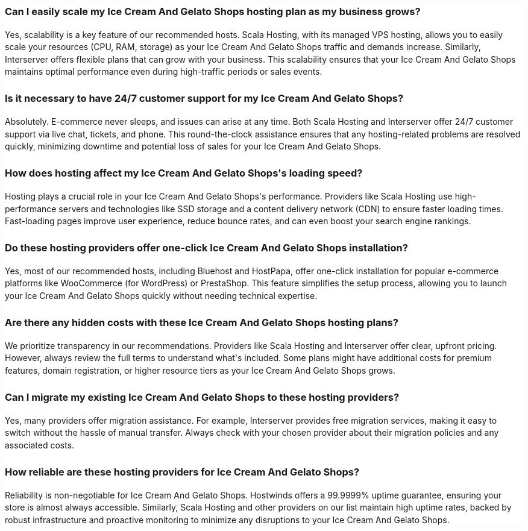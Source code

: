 ### Can I easily scale my Ice Cream And Gelato Shops hosting plan as my business grows? 
Yes, scalability is a key feature of our recommended hosts. Scala Hosting, with its managed VPS hosting, allows you to easily scale your resources (CPU, RAM, storage) as your Ice Cream And Gelato Shops traffic and demands increase. Similarly, Interserver offers flexible plans that can grow with your business. This scalability ensures that your Ice Cream And Gelato Shops maintains optimal performance even during high-traffic periods or sales events.

### Is it necessary to have 24/7 customer support for my Ice Cream And Gelato Shops? 
Absolutely. E-commerce never sleeps, and issues can arise at any time. Both Scala Hosting and Interserver offer 24/7 customer support via live chat, tickets, and phone. This round-the-clock assistance ensures that any hosting-related problems are resolved quickly, minimizing downtime and potential loss of sales for your Ice Cream And Gelato Shops.

### How does hosting affect my Ice Cream And Gelato Shops's loading speed? 
Hosting plays a crucial role in your Ice Cream And Gelato Shops's performance. Providers like Scala Hosting use high-performance servers and technologies like SSD storage and a content delivery network (CDN) to ensure faster loading times. Fast-loading pages improve user experience, reduce bounce rates, and can even boost your search engine rankings.

### Do these hosting providers offer one-click Ice Cream And Gelato Shops installation? 
Yes, most of our recommended hosts, including Bluehost and HostPapa, offer one-click installation for popular e-commerce platforms like WooCommerce (for WordPress) or PrestaShop. This feature simplifies the setup process, allowing you to launch your Ice Cream And Gelato Shops quickly without needing technical expertise.

### Are there any hidden costs with these Ice Cream And Gelato Shops hosting plans? 
We prioritize transparency in our recommendations. Providers like Scala Hosting and Interserver offer clear, upfront pricing. However, always review the full terms to understand what's included. Some plans might have additional costs for premium features, domain registration, or higher resource tiers as your Ice Cream And Gelato Shops grows.

### Can I migrate my existing Ice Cream And Gelato Shops to these hosting providers? 
Yes, many providers offer migration assistance. For example, Interserver provides free migration services, making it easy to switch without the hassle of manual transfer. Always check with your chosen provider about their migration policies and any associated costs.

### How reliable are these hosting providers for Ice Cream And Gelato Shops? 
Reliability is non-negotiable for Ice Cream And Gelato Shops. Hostwinds offers a 99.9999% uptime guarantee, ensuring your store is almost always accessible. Similarly, Scala Hosting and other providers on our list maintain high uptime rates, backed by robust infrastructure and proactive monitoring to minimize any disruptions to your Ice Cream And Gelato Shops.
